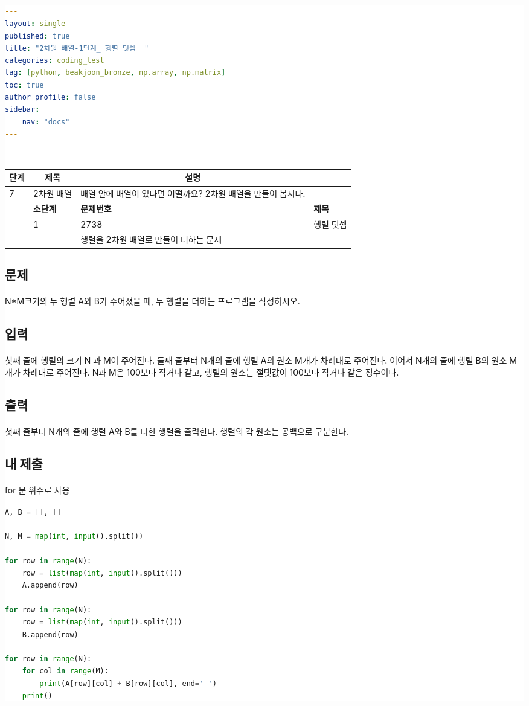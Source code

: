 ```yaml
---
layout: single
published: true
title: "2차원 배열-1단계_ 행렬 덧셈  "
categories: coding_test
tag: [python, beakjoon_bronze, np.array, np.matrix] 
toc: true
author_profile: false
sidebar:
    nav: "docs"
---
```


<br>

| 단계  | 제목      | 설명                                   |        |
| --- | ------- | ------------------------------------ | ------ |
| 7   | 2차원 배열  | 배열 안에 배열이 있다면 어떨까요? 2차원 배열을 만들어 봅시다. |        |
|     | **소단계** | **문제번호**                             | **제목** |
|     | 1       | 2738                                 | 행렬 덧셈  |
|     |         | 행렬을 2차원 배열로 만들어 더하는 문제               |        |

## 문제

N*M크기의 두 행렬 A와 B가 주어졌을 때, 두 행렬을 더하는 프로그램을 작성하시오.

## 입력

첫째 줄에 행렬의 크기 N 과 M이 주어진다. 둘째 줄부터 N개의 줄에 행렬 A의 원소 M개가 차례대로 주어진다. 이어서 N개의 줄에 행렬 B의 원소 M개가 차례대로 주어진다. N과 M은 100보다 작거나 같고, 행렬의 원소는 절댓값이 100보다 작거나 같은 정수이다.

## 출력

첫째 줄부터 N개의 줄에 행렬 A와 B를 더한 행렬을 출력한다. 행렬의 각 원소는 공백으로 구분한다.

## 내 제출

for 문 위주로 사용

```python
A, B = [], []

N, M = map(int, input().split())

for row in range(N):
    row = list(map(int, input().split()))
    A.append(row)

for row in range(N):
    row = list(map(int, input().split()))
    B.append(row)

for row in range(N):
    for col in range(M):
        print(A[row][col] + B[row][col], end=' ')
    print()
```
